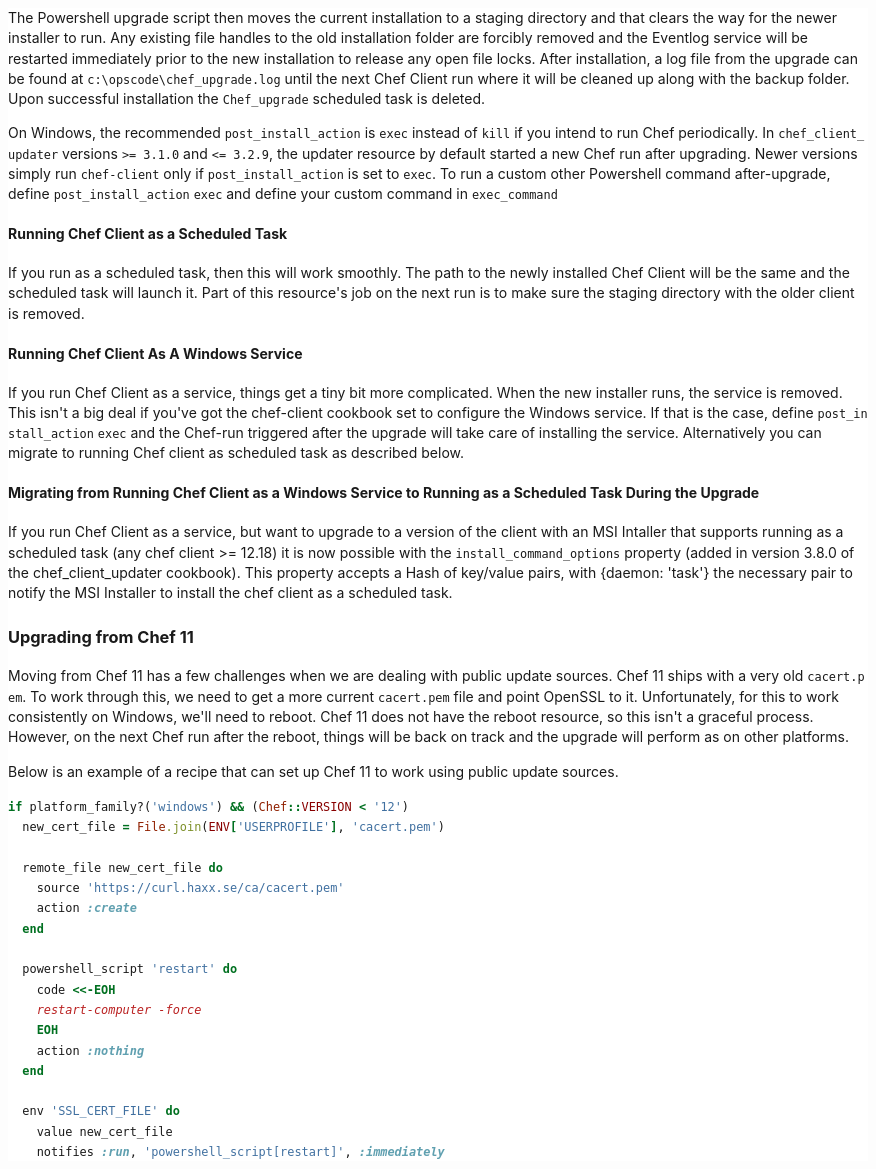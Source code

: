 The Powershell upgrade script then moves the current installation to a staging directory and that clears the way for the newer installer to run. Any existing file handles to the old installation folder are forcibly removed and the Eventlog service will be restarted immediately prior to the new installation to release any open file locks. After installation, a log file from the upgrade can be found at `c:\opscode\chef_upgrade.log` until the next Chef Client run where it will be cleaned up along with the backup folder. Upon successful installation the `Chef_upgrade` scheduled task is deleted.


On Windows, the recommended `post_install_action` is `exec` instead of `kill` if you intend to run Chef periodically. In `chef_client_updater` versions `>= 3.1.0` and `<= 3.2.9`, the updater resource by default started a new Chef run after upgrading. Newer versions simply run `chef-client` only if `post_install_action` is set to `exec`. To run a custom other Powershell command after-upgrade, define `post_install_action` `exec` and define your custom command in `exec_command`

#### Running Chef Client as a Scheduled Task

If you run as a scheduled task, then this will work smoothly. The path to the newly installed Chef Client will be the same and the scheduled task will launch it. Part of this resource's job on the next run is to make sure the staging directory with the older client is removed.

#### Running Chef Client As A Windows Service

If you run Chef Client as a service, things get a tiny bit more complicated. When the new installer runs, the service is removed. This isn't a big deal if you've got the chef-client cookbook set to configure the Windows service. If that is the case, define `post_install_action` `exec` and the Chef-run triggered after the upgrade will take care of installing the service. Alternatively you can migrate to running Chef client as scheduled task as described below.

#### Migrating from Running Chef Client as a Windows Service to Running as a Scheduled Task During the Upgrade

If you run Chef Client as a service, but want to upgrade to a version of the client with an MSI Intaller that supports running as a scheduled task (any chef client >= 12.18) it is now possible with the `install_command_options` property (added in version 3.8.0 of the chef_client_updater cookbook). This property accepts a Hash of key/value pairs, with {daemon: 'task'} the necessary pair to notify the MSI Installer to install the chef client as a scheduled task.   

### Upgrading from Chef 11

Moving from Chef 11 has a few challenges when we are dealing with public update sources. Chef 11 ships with a very old `cacert.pem`. To work through this, we need to get a more current `cacert.pem` file and point OpenSSL to it. Unfortunately, for this to work consistently on Windows, we'll need to reboot. Chef 11 does not have the reboot resource, so this isn't a graceful process. However, on the next Chef run after the reboot, things will be back on track and the upgrade will perform as on other platforms.

Below is an example of a recipe that can set up Chef 11 to work using public update sources.

```ruby
if platform_family?('windows') && (Chef::VERSION < '12')
  new_cert_file = File.join(ENV['USERPROFILE'], 'cacert.pem')

  remote_file new_cert_file do
    source 'https://curl.haxx.se/ca/cacert.pem'
    action :create
  end

  powershell_script 'restart' do
    code <<-EOH
    restart-computer -force
    EOH
    action :nothing
  end

  env 'SSL_CERT_FILE' do
    value new_cert_file
    notifies :run, 'powershell_script[restart]', :immediately
```